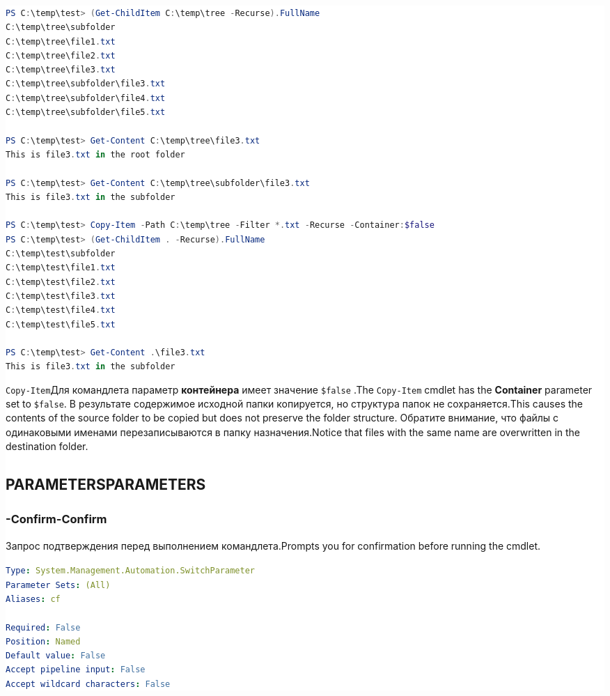 ```powershell
PS C:\temp\test> (Get-ChildItem C:\temp\tree -Recurse).FullName
C:\temp\tree\subfolder
C:\temp\tree\file1.txt
C:\temp\tree\file2.txt
C:\temp\tree\file3.txt
C:\temp\tree\subfolder\file3.txt
C:\temp\tree\subfolder\file4.txt
C:\temp\tree\subfolder\file5.txt

PS C:\temp\test> Get-Content C:\temp\tree\file3.txt
This is file3.txt in the root folder

PS C:\temp\test> Get-Content C:\temp\tree\subfolder\file3.txt
This is file3.txt in the subfolder

PS C:\temp\test> Copy-Item -Path C:\temp\tree -Filter *.txt -Recurse -Container:$false
PS C:\temp\test> (Get-ChildItem . -Recurse).FullName
C:\temp\test\subfolder
C:\temp\test\file1.txt
C:\temp\test\file2.txt
C:\temp\test\file3.txt
C:\temp\test\file4.txt
C:\temp\test\file5.txt

PS C:\temp\test> Get-Content .\file3.txt
This is file3.txt in the subfolder
```

<span data-ttu-id="b4360-174">`Copy-Item`Для командлета параметр **контейнера** имеет значение `$false` .</span><span class="sxs-lookup"><span data-stu-id="b4360-174">The `Copy-Item` cmdlet has the **Container** parameter set to `$false`.</span></span> <span data-ttu-id="b4360-175">В результате содержимое исходной папки копируется, но структура папок не сохраняется.</span><span class="sxs-lookup"><span data-stu-id="b4360-175">This causes the contents of the source folder to be copied but does not preserve the folder structure.</span></span> <span data-ttu-id="b4360-176">Обратите внимание, что файлы с одинаковыми именами перезаписываются в папку назначения.</span><span class="sxs-lookup"><span data-stu-id="b4360-176">Notice that files with the same name are overwritten in the destination folder.</span></span>

## <span data-ttu-id="b4360-177">PARAMETERS</span><span class="sxs-lookup"><span data-stu-id="b4360-177">PARAMETERS</span></span>

### <span data-ttu-id="b4360-178">-Confirm</span><span class="sxs-lookup"><span data-stu-id="b4360-178">-Confirm</span></span>

<span data-ttu-id="b4360-179">Запрос подтверждения перед выполнением командлета.</span><span class="sxs-lookup"><span data-stu-id="b4360-179">Prompts you for confirmation before running the cmdlet.</span></span>

```yaml
Type: System.Management.Automation.SwitchParameter
Parameter Sets: (All)
Aliases: cf

Required: False
Position: Named
Default value: False
Accept pipeline input: False
Accept wildcard characters: False
```

